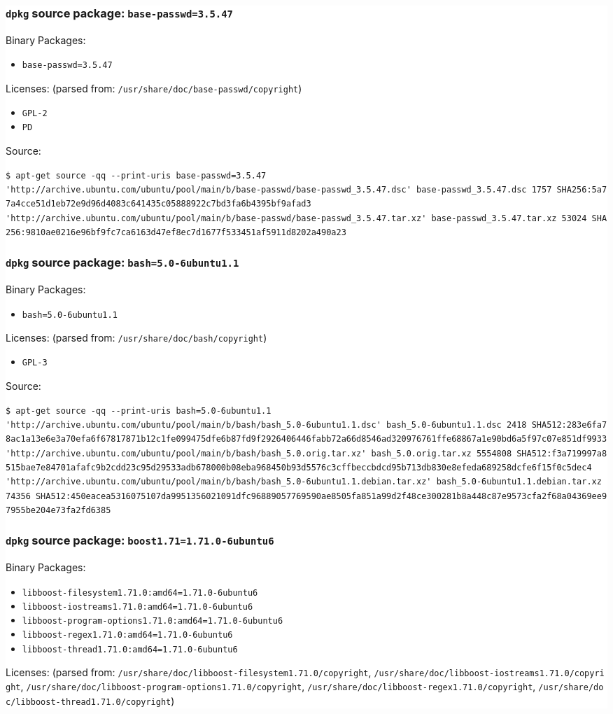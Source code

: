 ### `dpkg` source package: `base-passwd=3.5.47`

Binary Packages:

- `base-passwd=3.5.47`

Licenses: (parsed from: `/usr/share/doc/base-passwd/copyright`)

- `GPL-2`
- `PD`

Source:

```console
$ apt-get source -qq --print-uris base-passwd=3.5.47
'http://archive.ubuntu.com/ubuntu/pool/main/b/base-passwd/base-passwd_3.5.47.dsc' base-passwd_3.5.47.dsc 1757 SHA256:5a77a4cce51d1eb72e9d96d4083c641435c05888922c7bd3fa6b4395bf9afad3
'http://archive.ubuntu.com/ubuntu/pool/main/b/base-passwd/base-passwd_3.5.47.tar.xz' base-passwd_3.5.47.tar.xz 53024 SHA256:9810ae0216e96bf9fc7ca6163d47ef8ec7d1677f533451af5911d8202a490a23
```

### `dpkg` source package: `bash=5.0-6ubuntu1.1`

Binary Packages:

- `bash=5.0-6ubuntu1.1`

Licenses: (parsed from: `/usr/share/doc/bash/copyright`)

- `GPL-3`

Source:

```console
$ apt-get source -qq --print-uris bash=5.0-6ubuntu1.1
'http://archive.ubuntu.com/ubuntu/pool/main/b/bash/bash_5.0-6ubuntu1.1.dsc' bash_5.0-6ubuntu1.1.dsc 2418 SHA512:283e6fa78ac1a13e6e3a70efa6f67817871b12c1fe099475dfe6b87fd9f2926406446fabb72a66d8546ad320976761ffe68867a1e90bd6a5f97c07e851df9933
'http://archive.ubuntu.com/ubuntu/pool/main/b/bash/bash_5.0.orig.tar.xz' bash_5.0.orig.tar.xz 5554808 SHA512:f3a719997a8515bae7e84701afafc9b2cdd23c95d29533adb678000b08eba968450b93d5576c3cffbeccbdcd95b713db830e8efeda689258dcfe6f15f0c5dec4
'http://archive.ubuntu.com/ubuntu/pool/main/b/bash/bash_5.0-6ubuntu1.1.debian.tar.xz' bash_5.0-6ubuntu1.1.debian.tar.xz 74356 SHA512:450eacea5316075107da9951356021091dfc96889057769590ae8505fa851a99d2f48ce300281b8a448c87e9573cfa2f68a04369ee97955be204e73fa2fd6385
```

### `dpkg` source package: `boost1.71=1.71.0-6ubuntu6`

Binary Packages:

- `libboost-filesystem1.71.0:amd64=1.71.0-6ubuntu6`
- `libboost-iostreams1.71.0:amd64=1.71.0-6ubuntu6`
- `libboost-program-options1.71.0:amd64=1.71.0-6ubuntu6`
- `libboost-regex1.71.0:amd64=1.71.0-6ubuntu6`
- `libboost-thread1.71.0:amd64=1.71.0-6ubuntu6`

Licenses: (parsed from: `/usr/share/doc/libboost-filesystem1.71.0/copyright`, `/usr/share/doc/libboost-iostreams1.71.0/copyright`, `/usr/share/doc/libboost-program-options1.71.0/copyright`, `/usr/share/doc/libboost-regex1.71.0/copyright`, `/usr/share/doc/libboost-thread1.71.0/copyright`)

